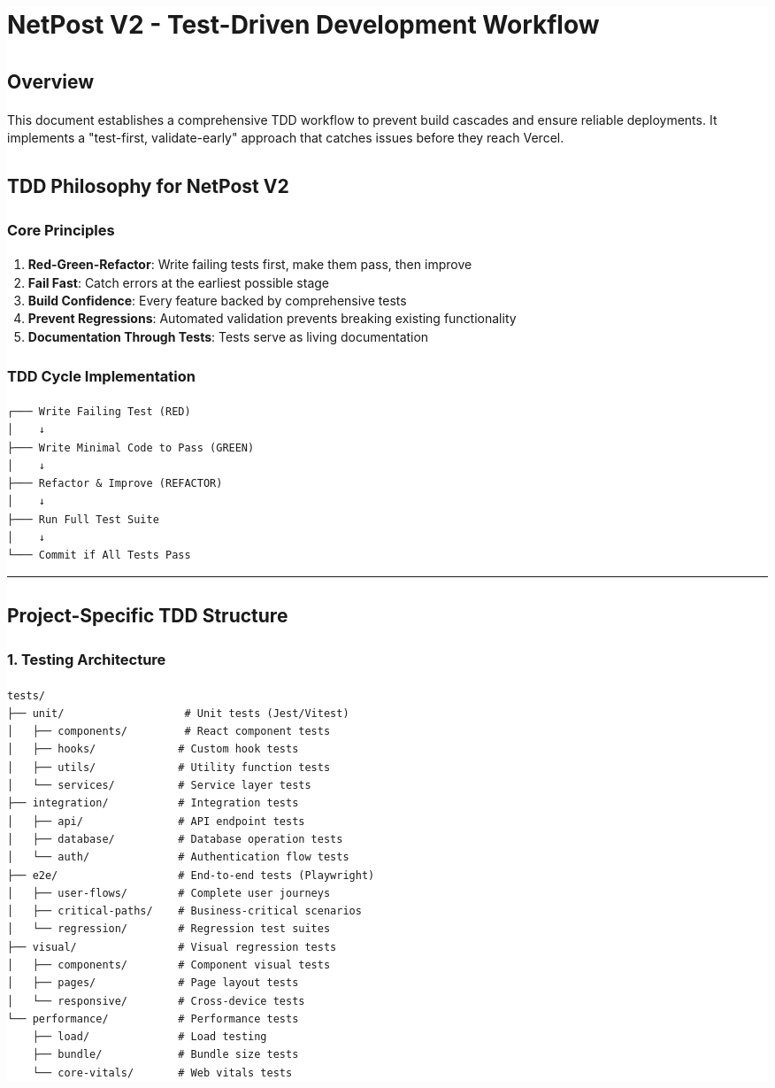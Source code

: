 # NetPost V2 - Test-Driven Development Workflow

## Overview

This document establishes a comprehensive TDD workflow to prevent build cascades and ensure reliable deployments. It implements a "test-first, validate-early" approach that catches issues before they reach Vercel.

## TDD Philosophy for NetPost V2

### Core Principles

1. **Red-Green-Refactor**: Write failing tests first, make them pass, then improve
2. **Fail Fast**: Catch errors at the earliest possible stage
3. **Build Confidence**: Every feature backed by comprehensive tests
4. **Prevent Regressions**: Automated validation prevents breaking existing functionality
5. **Documentation Through Tests**: Tests serve as living documentation

### TDD Cycle Implementation

```
┌─── Write Failing Test (RED)
│    ↓
├─── Write Minimal Code to Pass (GREEN)
│    ↓
├─── Refactor & Improve (REFACTOR)
│    ↓
├─── Run Full Test Suite
│    ↓
└─── Commit if All Tests Pass
```

---

## Project-Specific TDD Structure

### 1. Testing Architecture

```
tests/
├── unit/                   # Unit tests (Jest/Vitest)
│   ├── components/         # React component tests
│   ├── hooks/             # Custom hook tests
│   ├── utils/             # Utility function tests
│   └── services/          # Service layer tests
├── integration/           # Integration tests
│   ├── api/               # API endpoint tests
│   ├── database/          # Database operation tests
│   └── auth/              # Authentication flow tests
├── e2e/                   # End-to-end tests (Playwright)
│   ├── user-flows/        # Complete user journeys
│   ├── critical-paths/    # Business-critical scenarios
│   └── regression/        # Regression test suites
├── visual/                # Visual regression tests
│   ├── components/        # Component visual tests
│   ├── pages/             # Page layout tests
│   └── responsive/        # Cross-device tests
└── performance/           # Performance tests
    ├── load/              # Load testing
    ├── bundle/            # Bundle size tests
    └── core-vitals/       # Web vitals tests
```
